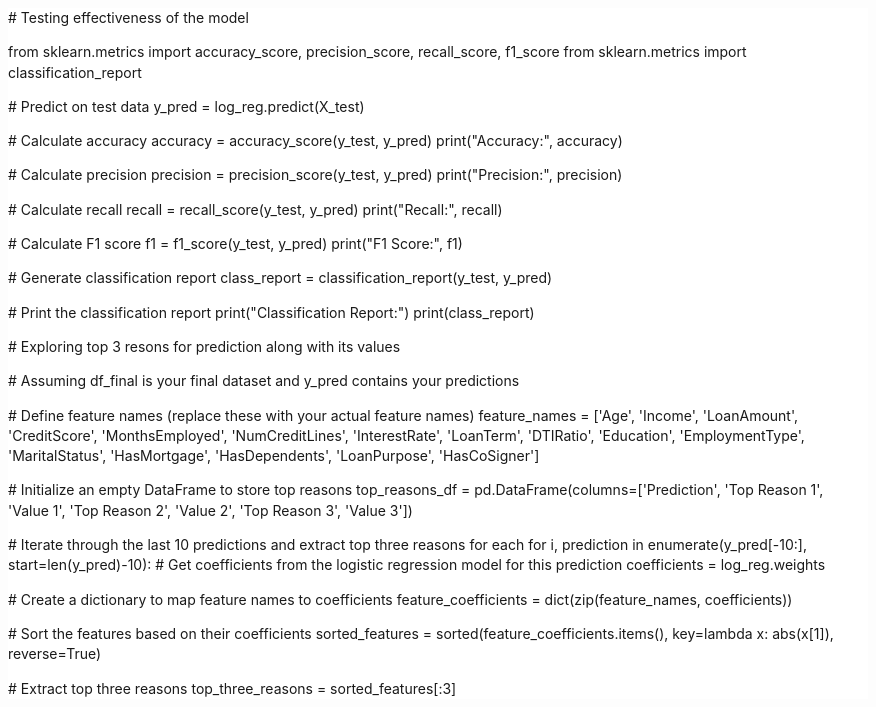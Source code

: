\# Testing effectiveness of the model

from sklearn.metrics import accuracy\_score, precision\_score, recall\_score, f1\_score
from sklearn.metrics import classification\_report

\# Predict on test data
y\_pred = log\_reg.predict(X\_test)

\# Calculate accuracy
accuracy = accuracy\_score(y\_test, y\_pred)
print("Accuracy:", accuracy)

\# Calculate precision
precision = precision\_score(y\_test, y\_pred)
print("Precision:", precision)

\# Calculate recall
recall = recall\_score(y\_test, y\_pred)
print("Recall:", recall)

\# Calculate F1 score
f1 = f1\_score(y\_test, y\_pred)
print("F1 Score:", f1)


\# Generate classification report
class\_report = classification\_report(y\_test, y\_pred)

\# Print the classification report
print("Classification Report:")
print(class\_report)

\# Exploring top 3 resons for prediction along with its values

\# Assuming df\_final is your final dataset and y\_pred contains your predictions

\# Define feature names (replace these with your actual feature names)
feature\_names = ['Age', 'Income', 'LoanAmount', 'CreditScore', 'MonthsEmployed', 'NumCreditLines', 'InterestRate', 'LoanTerm', 'DTIRatio', 'Education', 'EmploymentType', 'MaritalStatus', 'HasMortgage', 'HasDependents', 'LoanPurpose', 'HasCoSigner']

\# Initialize an empty DataFrame to store top reasons
top\_reasons\_df = pd.DataFrame(columns=['Prediction', 'Top Reason 1', 'Value 1', 'Top Reason 2', 'Value 2', 'Top Reason 3', 'Value 3'])

\# Iterate through the last 10 predictions and extract top three reasons for each
for i, prediction in enumerate(y\_pred[-10:], start=len(y\_pred)-10):
\# Get coefficients from the logistic regression model for this prediction
coefficients = log\_reg.weights

\# Create a dictionary to map feature names to coefficients
feature\_coefficients = dict(zip(feature\_names, coefficients))

\# Sort the features based on their coefficients
sorted\_features = sorted(feature\_coefficients.items(), key=lambda x: abs(x[1]), reverse=True)

\# Extract top three reasons
top\_three\_reasons = sorted\_features[:3]
